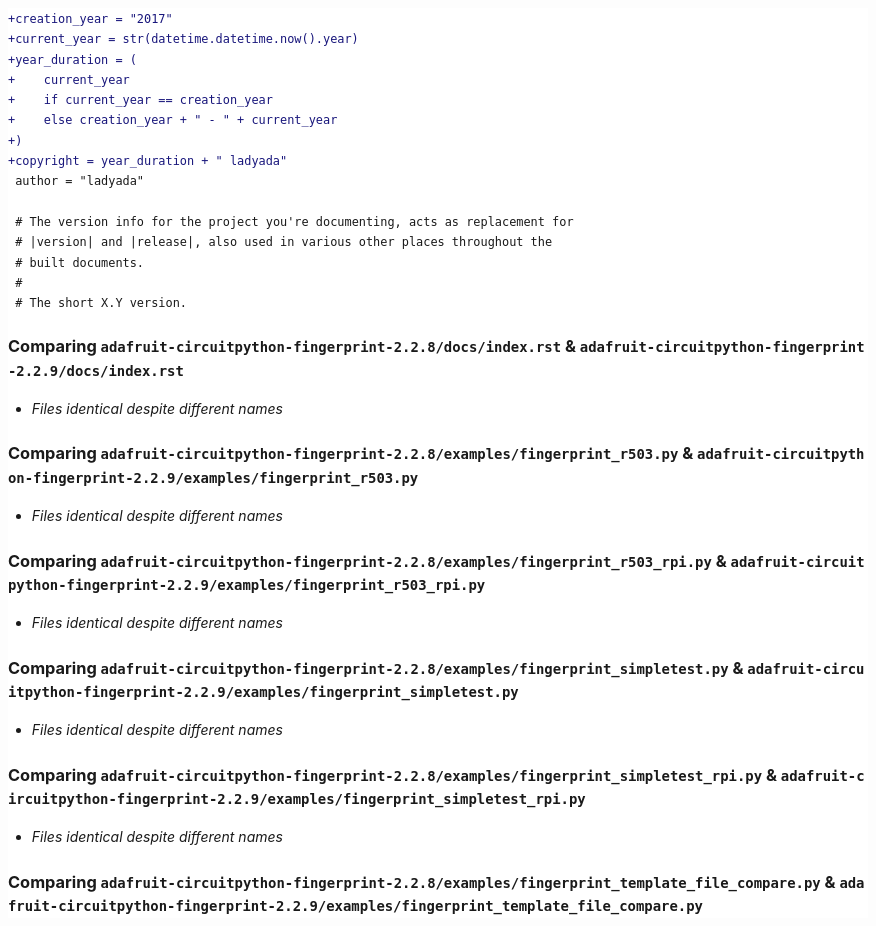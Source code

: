 ```diff
+creation_year = "2017"
+current_year = str(datetime.datetime.now().year)
+year_duration = (
+    current_year
+    if current_year == creation_year
+    else creation_year + " - " + current_year
+)
+copyright = year_duration + " ladyada"
 author = "ladyada"
 
 # The version info for the project you're documenting, acts as replacement for
 # |version| and |release|, also used in various other places throughout the
 # built documents.
 #
 # The short X.Y version.
```

### Comparing `adafruit-circuitpython-fingerprint-2.2.8/docs/index.rst` & `adafruit-circuitpython-fingerprint-2.2.9/docs/index.rst`

 * *Files identical despite different names*

### Comparing `adafruit-circuitpython-fingerprint-2.2.8/examples/fingerprint_r503.py` & `adafruit-circuitpython-fingerprint-2.2.9/examples/fingerprint_r503.py`

 * *Files identical despite different names*

### Comparing `adafruit-circuitpython-fingerprint-2.2.8/examples/fingerprint_r503_rpi.py` & `adafruit-circuitpython-fingerprint-2.2.9/examples/fingerprint_r503_rpi.py`

 * *Files identical despite different names*

### Comparing `adafruit-circuitpython-fingerprint-2.2.8/examples/fingerprint_simpletest.py` & `adafruit-circuitpython-fingerprint-2.2.9/examples/fingerprint_simpletest.py`

 * *Files identical despite different names*

### Comparing `adafruit-circuitpython-fingerprint-2.2.8/examples/fingerprint_simpletest_rpi.py` & `adafruit-circuitpython-fingerprint-2.2.9/examples/fingerprint_simpletest_rpi.py`

 * *Files identical despite different names*

### Comparing `adafruit-circuitpython-fingerprint-2.2.8/examples/fingerprint_template_file_compare.py` & `adafruit-circuitpython-fingerprint-2.2.9/examples/fingerprint_template_file_compare.py`
